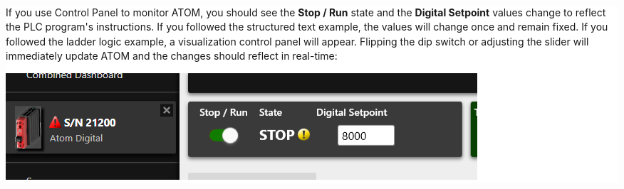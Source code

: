 If you use Control Panel to monitor ATOM, you should see the **Stop / Run** state and the **Digital Setpoint** values change to reflect
the PLC program's instructions. If you followed the structured text example, the values will change once and remain fixed. If you followed
the ladder logic example, a visualization control panel will appear. Flipping the dip switch or adjusting the slider will immediately update
ATOM and the changes should reflect in real-time:

![Debug step 6](./assets/codesys/codesys-debug-6.png)